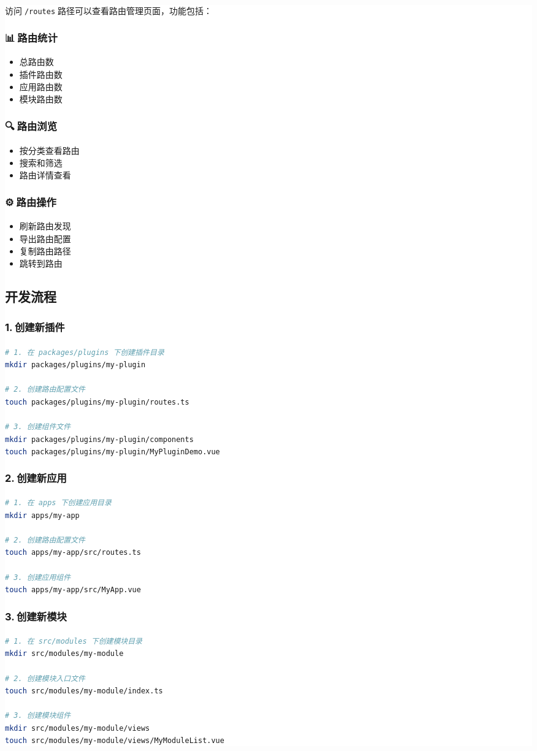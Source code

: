 访问 `/routes` 路径可以查看路由管理页面，功能包括：

### 📊 路由统计
- 总路由数
- 插件路由数
- 应用路由数
- 模块路由数

### 🔍 路由浏览
- 按分类查看路由
- 搜索和筛选
- 路由详情查看

### ⚙️ 路由操作
- 刷新路由发现
- 导出路由配置
- 复制路由路径
- 跳转到路由

## 开发流程

### 1. 创建新插件

```bash
# 1. 在 packages/plugins 下创建插件目录
mkdir packages/plugins/my-plugin

# 2. 创建路由配置文件
touch packages/plugins/my-plugin/routes.ts

# 3. 创建组件文件
mkdir packages/plugins/my-plugin/components
touch packages/plugins/my-plugin/MyPluginDemo.vue
```

### 2. 创建新应用

```bash
# 1. 在 apps 下创建应用目录
mkdir apps/my-app

# 2. 创建路由配置文件
touch apps/my-app/src/routes.ts

# 3. 创建应用组件
touch apps/my-app/src/MyApp.vue
```

### 3. 创建新模块

```bash
# 1. 在 src/modules 下创建模块目录
mkdir src/modules/my-module

# 2. 创建模块入口文件
touch src/modules/my-module/index.ts

# 3. 创建模块组件
mkdir src/modules/my-module/views
touch src/modules/my-module/views/MyModuleList.vue
```
